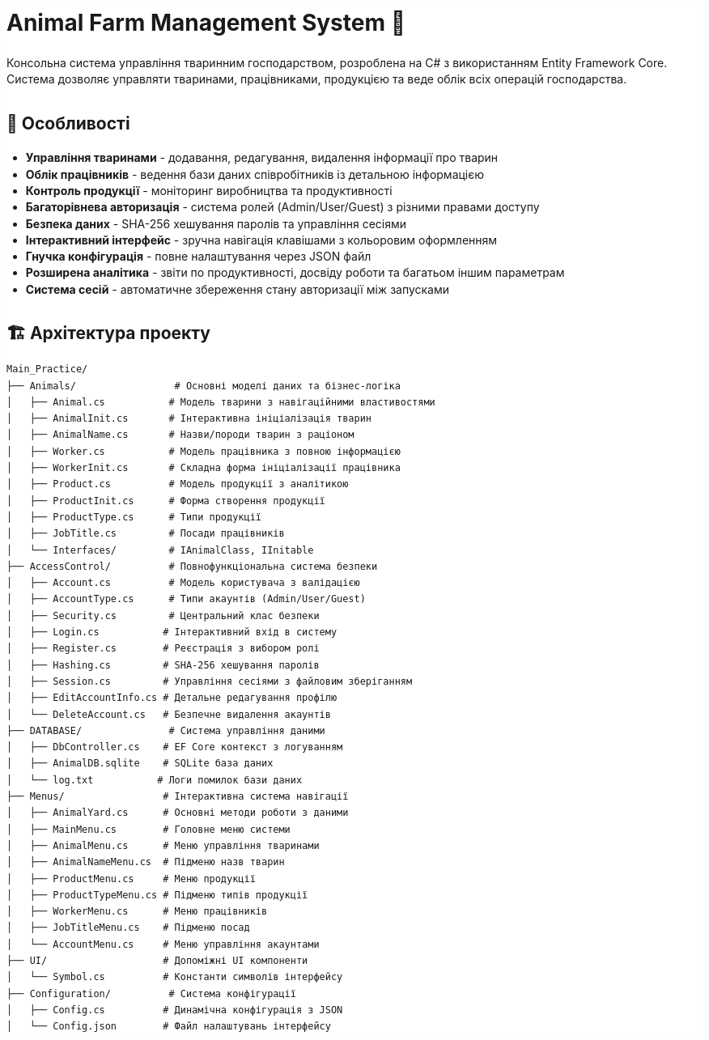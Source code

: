 # Animal Farm Management System 🐄

Консольна система управління тваринним господарством, розроблена на C# з використанням Entity Framework Core. Система дозволяє управляти тваринами, працівниками, продукцією та веде облік всіх операцій господарства.

## 🚀 Особливості

- **Управління тваринами** - додавання, редагування, видалення інформації про тварин
- **Облік працівників** - ведення бази даних співробітників із детальною інформацією  
- **Контроль продукції** - моніторинг виробництва та продуктивності
- **Багаторівнева авторизація** - система ролей (Admin/User/Guest) з різними правами доступу
- **Безпека даних** - SHA-256 хешування паролів та управління сесіями
- **Інтерактивний інтерфейс** - зручна навігація клавішами з кольоровим оформленням
- **Гнучка конфігурація** - повне налаштування через JSON файл
- **Розширена аналітика** - звіти по продуктивності, досвіду роботи та багатьом іншим параметрам
- **Система сесій** - автоматичне збереження стану авторизації між запусками

## 🏗️ Архітектура проекту

```
Main_Practice/
├── Animals/                 # Основні моделі даних та бізнес-логіка
│   ├── Animal.cs           # Модель тварини з навігаційними властивостями
│   ├── AnimalInit.cs       # Інтерактивна ініціалізація тварин
│   ├── AnimalName.cs       # Назви/породи тварин з раціоном
│   ├── Worker.cs           # Модель працівника з повною інформацією
│   ├── WorkerInit.cs       # Складна форма ініціалізації працівника
│   ├── Product.cs          # Модель продукції з аналітикою
│   ├── ProductInit.cs      # Форма створення продукції
│   ├── ProductType.cs      # Типи продукції
│   ├── JobTitle.cs         # Посади працівників
│   └── Interfaces/         # IAnimalClass, IInitable
├── AccessControl/          # Повнофункціональна система безпеки
│   ├── Account.cs          # Модель користувача з валідацією
│   ├── AccountType.cs      # Типи акаунтів (Admin/User/Guest)  
│   ├── Security.cs         # Центральний клас безпеки
│   ├── Login.cs           # Інтерактивний вхід в систему
│   ├── Register.cs        # Реєстрація з вибором ролі
│   ├── Hashing.cs         # SHA-256 хешування паролів
│   ├── Session.cs         # Управління сесіями з файловим зберіганням
│   ├── EditAccountInfo.cs # Детальне редагування профілю
│   └── DeleteAccount.cs   # Безпечне видалення акаунтів
├── DATABASE/               # Система управління даними
│   ├── DbController.cs    # EF Core контекст з логуванням
│   ├── AnimalDB.sqlite    # SQLite база даних
│   └── log.txt           # Логи помилок бази даних
├── Menus/                 # Інтерактивна система навігації
│   ├── AnimalYard.cs      # Основні методи роботи з даними
│   ├── MainMenu.cs        # Головне меню системи
│   ├── AnimalMenu.cs      # Меню управління тваринами
│   ├── AnimalNameMenu.cs  # Підменю назв тварин
│   ├── ProductMenu.cs     # Меню продукції
│   ├── ProductTypeMenu.cs # Підменю типів продукції
│   ├── WorkerMenu.cs      # Меню працівників
│   ├── JobTitleMenu.cs    # Підменю посад
│   └── AccountMenu.cs     # Меню управління акаунтами
├── UI/                    # Допоміжні UI компоненти
│   └── Symbol.cs          # Константи символів інтерфейсу
├── Configuration/          # Система конфігурації
│   ├── Config.cs          # Динамічна конфігурація з JSON
│   └── Config.json        # Файл налаштувань інтерфейсу
```